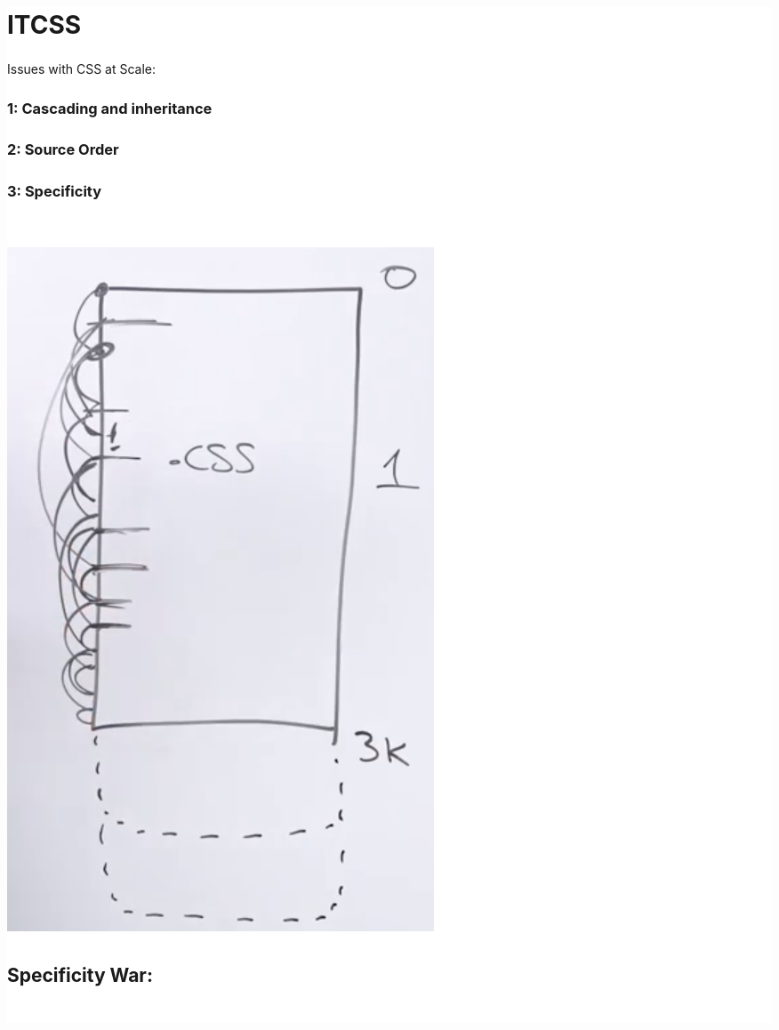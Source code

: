 # ITCSS


Issues with CSS at Scale:
### 1: Cascading and inheritance
### 2: Source Order
### 3: Specificity
<br>

![css problem ](./images/cssproblem1.png)
<br>
## Specificity War:
<br>
